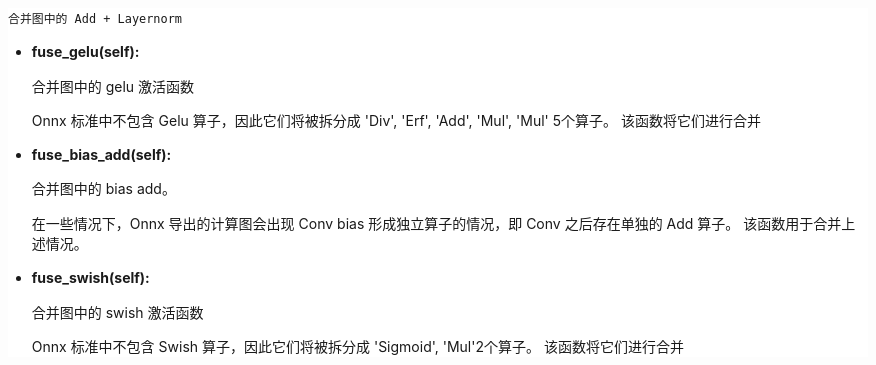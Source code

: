     合并图中的 Add + Layernorm

* **fuse_gelu(self):**

    合并图中的 gelu 激活函数

    Onnx 标准中不包含 Gelu 算子，因此它们将被拆分成 'Div', 'Erf', 'Add', 'Mul', 'Mul' 5个算子。
    该函数将它们进行合并

* **fuse_bias_add(self):**

    合并图中的 bias add。
    
    在一些情况下，Onnx 导出的计算图会出现 Conv bias 形成独立算子的情况，即 Conv 之后存在单独的 Add 算子。
    该函数用于合并上述情况。

* **fuse_swish(self):**

    合并图中的 swish 激活函数
    
    Onnx 标准中不包含 Swish 算子，因此它们将被拆分成 'Sigmoid', 'Mul'2个算子。
    该函数将它们进行合并